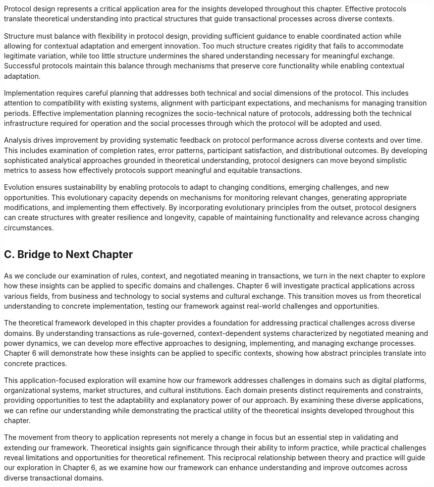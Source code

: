 Protocol design represents a critical application area for the insights developed throughout this chapter. Effective protocols translate theoretical understanding into practical structures that guide transactional processes across diverse contexts.

Structure must balance with flexibility in protocol design, providing sufficient guidance to enable coordinated action while allowing for contextual adaptation and emergent innovation. Too much structure creates rigidity that fails to accommodate legitimate variation, while too little structure undermines the shared understanding necessary for meaningful exchange. Successful protocols maintain this balance through mechanisms that preserve core functionality while enabling contextual adaptation.

Implementation requires careful planning that addresses both technical and social dimensions of the protocol. This includes attention to compatibility with existing systems, alignment with participant expectations, and mechanisms for managing transition periods. Effective implementation planning recognizes the socio-technical nature of protocols, addressing both the technical infrastructure required for operation and the social processes through which the protocol will be adopted and used.

Analysis drives improvement by providing systematic feedback on protocol performance across diverse contexts and over time. This includes examination of completion rates, error patterns, participant satisfaction, and distributional outcomes. By developing sophisticated analytical approaches grounded in theoretical understanding, protocol designers can move beyond simplistic metrics to assess how effectively protocols support meaningful and equitable transactions.

Evolution ensures sustainability by enabling protocols to adapt to changing conditions, emerging challenges, and new opportunities. This evolutionary capacity depends on mechanisms for monitoring relevant changes, generating appropriate modifications, and implementing them effectively. By incorporating evolutionary principles from the outset, protocol designers can create structures with greater resilience and longevity, capable of maintaining functionality and relevance across changing circumstances.

## C. Bridge to Next Chapter

As we conclude our examination of rules, context, and negotiated meaning in transactions, we turn in the next chapter to explore how these insights can be applied to specific domains and challenges. Chapter 6 will investigate practical applications across various fields, from business and technology to social systems and cultural exchange. This transition moves us from theoretical understanding to concrete implementation, testing our framework against real-world challenges and opportunities.

The theoretical framework developed in this chapter provides a foundation for addressing practical challenges across diverse domains. By understanding transactions as rule-governed, context-dependent systems characterized by negotiated meaning and power dynamics, we can develop more effective approaches to designing, implementing, and managing exchange processes. Chapter 6 will demonstrate how these insights can be applied to specific contexts, showing how abstract principles translate into concrete practices.

This application-focused exploration will examine how our framework addresses challenges in domains such as digital platforms, organizational systems, market structures, and cultural institutions. Each domain presents distinct requirements and constraints, providing opportunities to test the adaptability and explanatory power of our approach. By examining these diverse applications, we can refine our understanding while demonstrating the practical utility of the theoretical insights developed throughout this chapter.

The movement from theory to application represents not merely a change in focus but an essential step in validating and extending our framework. Theoretical insights gain significance through their ability to inform practice, while practical challenges reveal limitations and opportunities for theoretical refinement. This reciprocal relationship between theory and practice will guide our exploration in Chapter 6, as we examine how our framework can enhance understanding and improve outcomes across diverse transactional domains.
